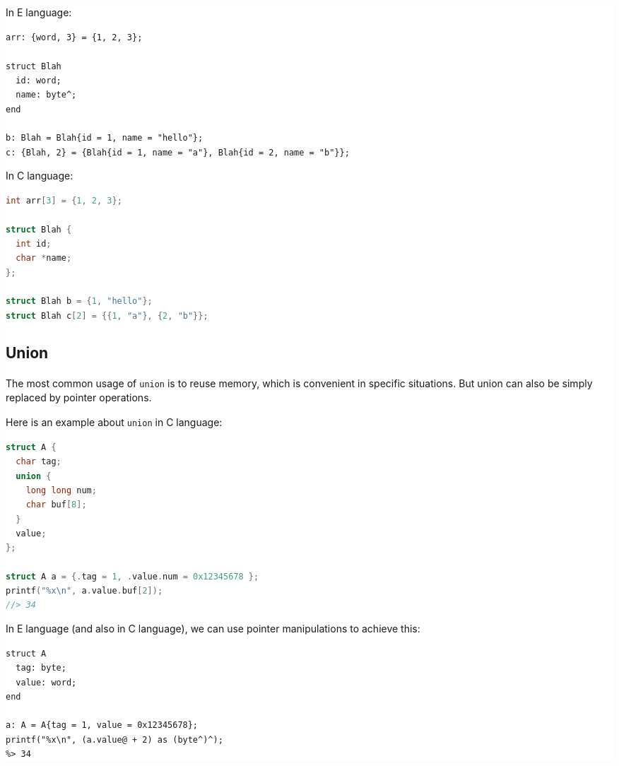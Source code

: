 In E language:
```elang
arr: {word, 3} = {1, 2, 3};

struct Blah
  id: word;
  name: byte^;
end

b: Blah = Blah{id = 1, name = "hello"};
c: {Blah, 2} = {Blah{id = 1, name = "a"}, Blah{id = 2, name = "b"}};
```

In C language:
```c
int arr[3] = {1, 2, 3};

struct Blah {
  int id;
  char *name;
};

struct Blah b = {1, "hello"};
struct Blah c[2] = {{1, "a"}, {2, "b"}};
```


## Union

The most common usage of `union` is to reuse memory, which is convenient in
specific situations. But union can also be simply replaced by pointer
operations.

Here is an example about `union` in C language:

```c
struct A {
  char tag;
  union {
    long long num;
    char buf[8];
  }
  value;
};

struct A a = {.tag = 1, .value.num = 0x12345678 };
printf("%x\n", a.value.buf[2]);
//> 34
```

In E language (and also in C language), we can use pointer manipulations to
achieve this:

```elang
struct A
  tag: byte;
  value: word;
end

a: A = A{tag = 1, value = 0x12345678};
printf("%x\n", (a.value@ + 2) as (byte^)^);
%> 34
```
